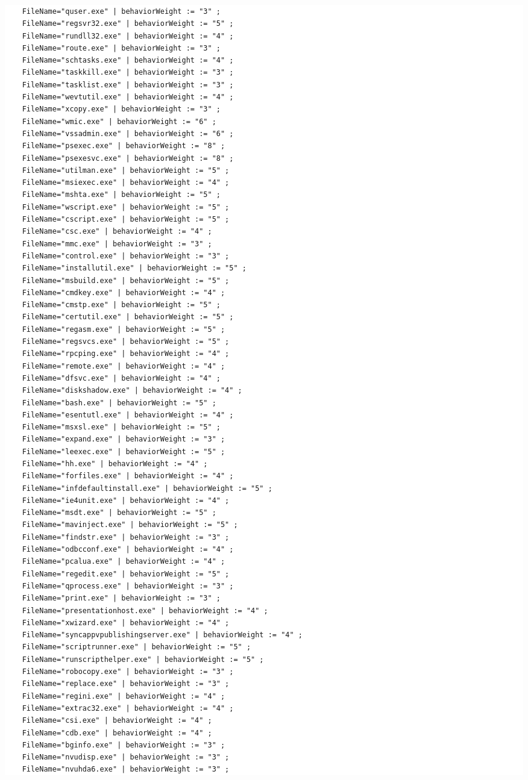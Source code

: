 ```fql
    FileName="quser.exe" | behaviorWeight := "3" ;
    FileName="regsvr32.exe" | behaviorWeight := "5" ;
    FileName="rundll32.exe" | behaviorWeight := "4" ;
    FileName="route.exe" | behaviorWeight := "3" ;
    FileName="schtasks.exe" | behaviorWeight := "4" ;
    FileName="taskkill.exe" | behaviorWeight := "3" ;
    FileName="tasklist.exe" | behaviorWeight := "3" ;
    FileName="wevtutil.exe" | behaviorWeight := "4" ;
    FileName="xcopy.exe" | behaviorWeight := "3" ;
    FileName="wmic.exe" | behaviorWeight := "6" ;
    FileName="vssadmin.exe" | behaviorWeight := "6" ;
    FileName="psexec.exe" | behaviorWeight := "8" ;
    FileName="psexesvc.exe" | behaviorWeight := "8" ;
    FileName="utilman.exe" | behaviorWeight := "5" ;
    FileName="msiexec.exe" | behaviorWeight := "4" ;
    FileName="mshta.exe" | behaviorWeight := "5" ;
    FileName="wscript.exe" | behaviorWeight := "5" ;
    FileName="cscript.exe" | behaviorWeight := "5" ;
    FileName="csc.exe" | behaviorWeight := "4" ;
    FileName="mmc.exe" | behaviorWeight := "3" ;
    FileName="control.exe" | behaviorWeight := "3" ;
    FileName="installutil.exe" | behaviorWeight := "5" ;
    FileName="msbuild.exe" | behaviorWeight := "5" ;
    FileName="cmdkey.exe" | behaviorWeight := "4" ;
    FileName="cmstp.exe" | behaviorWeight := "5" ;
    FileName="certutil.exe" | behaviorWeight := "5" ;
    FileName="regasm.exe" | behaviorWeight := "5" ;
    FileName="regsvcs.exe" | behaviorWeight := "5" ;
    FileName="rpcping.exe" | behaviorWeight := "4" ;
    FileName="remote.exe" | behaviorWeight := "4" ;
    FileName="dfsvc.exe" | behaviorWeight := "4" ;
    FileName="diskshadow.exe" | behaviorWeight := "4" ;
    FileName="bash.exe" | behaviorWeight := "5" ;
    FileName="esentutl.exe" | behaviorWeight := "4" ;
    FileName="msxsl.exe" | behaviorWeight := "5" ;
    FileName="expand.exe" | behaviorWeight := "3" ;
    FileName="leexec.exe" | behaviorWeight := "5" ;
    FileName="hh.exe" | behaviorWeight := "4" ;
    FileName="forfiles.exe" | behaviorWeight := "4" ;
    FileName="infdefaultinstall.exe" | behaviorWeight := "5" ;
    FileName="ie4unit.exe" | behaviorWeight := "4" ;
    FileName="msdt.exe" | behaviorWeight := "5" ;
    FileName="mavinject.exe" | behaviorWeight := "5" ;
    FileName="findstr.exe" | behaviorWeight := "3" ;
    FileName="odbcconf.exe" | behaviorWeight := "4" ;
    FileName="pcalua.exe" | behaviorWeight := "4" ;
    FileName="regedit.exe" | behaviorWeight := "5" ;
    FileName="qprocess.exe" | behaviorWeight := "3" ;
    FileName="print.exe" | behaviorWeight := "3" ;
    FileName="presentationhost.exe" | behaviorWeight := "4" ;
    FileName="xwizard.exe" | behaviorWeight := "4" ;
    FileName="syncappvpublishingserver.exe" | behaviorWeight := "4" ;
    FileName="scriptrunner.exe" | behaviorWeight := "5" ;
    FileName="runscripthelper.exe" | behaviorWeight := "5" ;
    FileName="robocopy.exe" | behaviorWeight := "3" ;
    FileName="replace.exe" | behaviorWeight := "3" ;
    FileName="regini.exe" | behaviorWeight := "4" ;
    FileName="extrac32.exe" | behaviorWeight := "4" ;
    FileName="csi.exe" | behaviorWeight := "4" ;
    FileName="cdb.exe" | behaviorWeight := "4" ;
    FileName="bginfo.exe" | behaviorWeight := "3" ;
    FileName="nvudisp.exe" | behaviorWeight := "3" ;
    FileName="nvuhda6.exe" | behaviorWeight := "3" ;
```